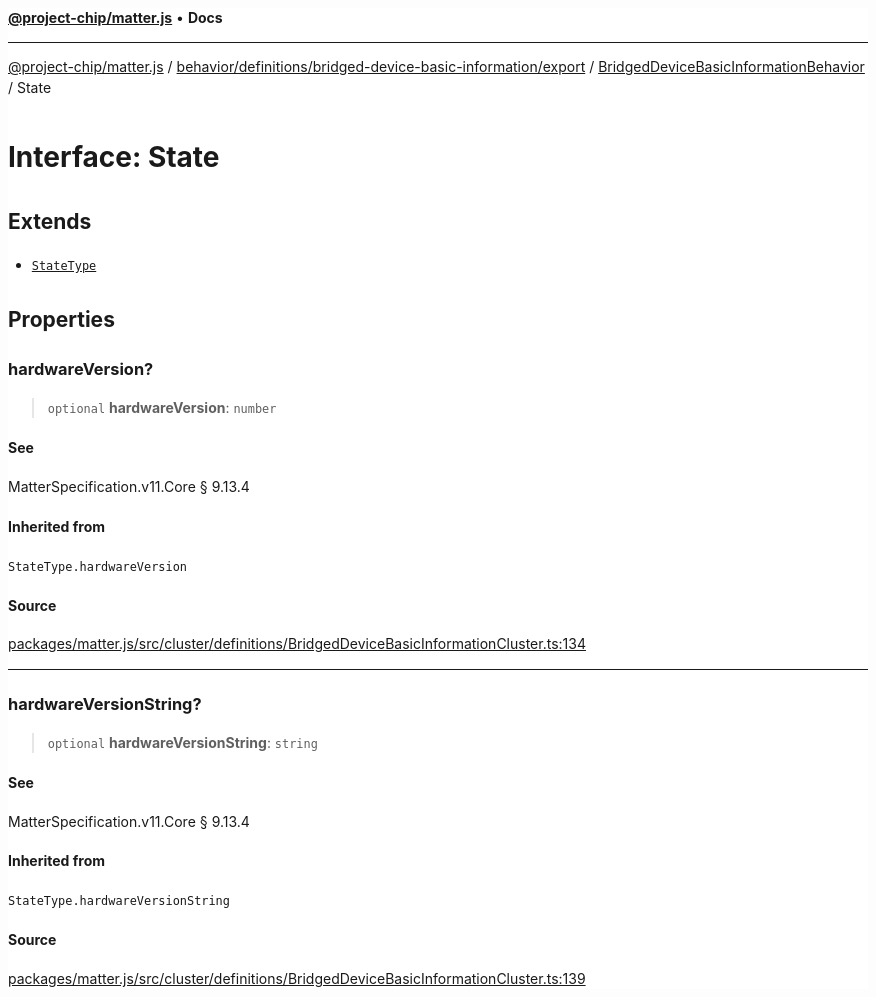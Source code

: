 [**@project-chip/matter.js**](../../../../../../../README.md) • **Docs**

***

[@project-chip/matter.js](../../../../../../../modules.md) / [behavior/definitions/bridged-device-basic-information/export](../../../README.md) / [BridgedDeviceBasicInformationBehavior](../README.md) / State

# Interface: State

## Extends

- [`StateType`](../../../-internal-/README.md#statetype)

## Properties

### hardwareVersion?

> `optional` **hardwareVersion**: `number`

#### See

MatterSpecification.v11.Core § 9.13.4

#### Inherited from

`StateType.hardwareVersion`

#### Source

[packages/matter.js/src/cluster/definitions/BridgedDeviceBasicInformationCluster.ts:134](https://github.com/project-chip/matter.js/blob/7a8cbb56b87d4ccf34bec5a9a95ab40a1711324f/packages/matter.js/src/cluster/definitions/BridgedDeviceBasicInformationCluster.ts#L134)

***

### hardwareVersionString?

> `optional` **hardwareVersionString**: `string`

#### See

MatterSpecification.v11.Core § 9.13.4

#### Inherited from

`StateType.hardwareVersionString`

#### Source

[packages/matter.js/src/cluster/definitions/BridgedDeviceBasicInformationCluster.ts:139](https://github.com/project-chip/matter.js/blob/7a8cbb56b87d4ccf34bec5a9a95ab40a1711324f/packages/matter.js/src/cluster/definitions/BridgedDeviceBasicInformationCluster.ts#L139)
